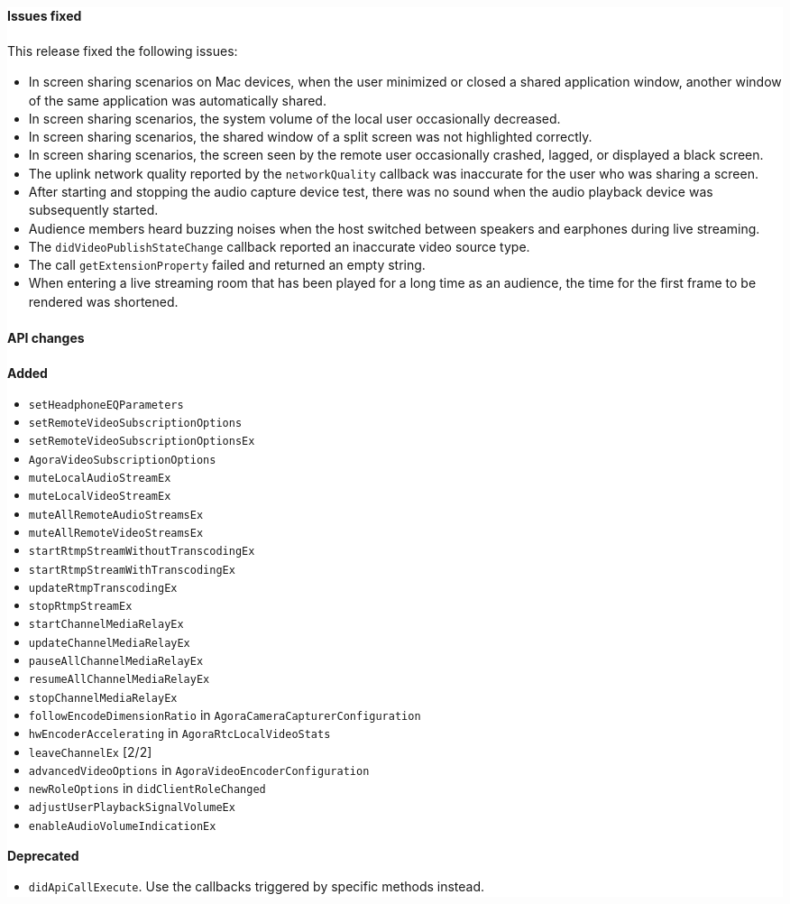 #### **Issues fixed**

This release fixed the following issues:

- In screen sharing scenarios on Mac devices, when the user minimized or closed a shared application window, another window of the same application was automatically shared.
- In screen sharing scenarios, the system volume of the local user occasionally decreased.
- In screen sharing scenarios, the shared window of a split screen was not highlighted correctly.
- In screen sharing scenarios, the screen seen by the remote user occasionally crashed, lagged, or displayed a black screen.
- The uplink network quality reported by the `networkQuality` callback was inaccurate for the user who was sharing a screen.
- After starting and stopping the audio capture device test, there was no sound when the audio playback device was subsequently started.
- Audience members heard buzzing noises when the host switched between speakers and earphones during live streaming.
- The `didVideoPublishStateChange` callback reported an inaccurate video source type.
- The call `getExtensionProperty` failed and returned an empty string.
- When entering a live streaming room that has been played for a long time as an audience, the time for the first frame to be rendered was shortened.

#### **API changes**

**Added**

- `setHeadphoneEQParameters`
- `setRemoteVideoSubscriptionOptions`
- `setRemoteVideoSubscriptionOptionsEx`
- `AgoraVideoSubscriptionOptions`
- `muteLocalAudioStreamEx`
- `muteLocalVideoStreamEx`
- `muteAllRemoteAudioStreamsEx`
- `muteAllRemoteVideoStreamsEx`
- `startRtmpStreamWithoutTranscodingEx`
- `startRtmpStreamWithTranscodingEx`
- `updateRtmpTranscodingEx`
- `stopRtmpStreamEx`
- `startChannelMediaRelayEx`
- `updateChannelMediaRelayEx`
- `pauseAllChannelMediaRelayEx`
- `resumeAllChannelMediaRelayEx`
- `stopChannelMediaRelayEx`
- `followEncodeDimensionRatio` in `AgoraCameraCapturerConfiguration`
- `hwEncoderAccelerating` in `AgoraRtcLocalVideoStats`
- `leaveChannelEx` [2/2]
- `advancedVideoOptions` in `AgoraVideoEncoderConfiguration`
- `newRoleOptions` in `didClientRoleChanged`
- `adjustUserPlaybackSignalVolumeEx`
- `enableAudioVolumeIndicationEx`

**Deprecated**

- `didApiCallExecute`. Use the callbacks triggered by specific methods instead.
